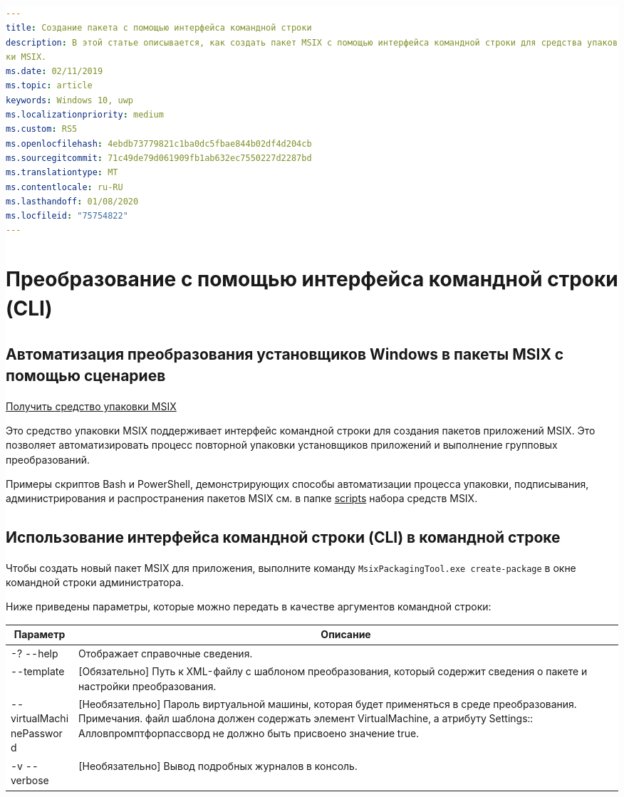 ```yaml
---
title: Создание пакета с помощью интерфейса командной строки
description: В этой статье описывается, как создать пакет MSIX с помощью интерфейса командной строки для средства упаковки MSIX.
ms.date: 02/11/2019
ms.topic: article
keywords: Windows 10, uwp
ms.localizationpriority: medium
ms.custom: RS5
ms.openlocfilehash: 4ebdb73779821c1ba0dc5fbae844b02df4d204cb
ms.sourcegitcommit: 71c49de79d061909fb1ab632ec7550227d2287bd
ms.translationtype: MT
ms.contentlocale: ru-RU
ms.lasthandoff: 01/08/2020
ms.locfileid: "75754822"
---
```

# <a name="conversion-with-command-line-interface-cli"></a>Преобразование с помощью интерфейса командной строки (CLI)

## <a name="automate-conversion-of-windows-installers-to-msix-packages-using-scripts"></a>Автоматизация преобразования установщиков Windows в пакеты MSIX с помощью сценариев

<div class="nextstepaction"><p><a class="x-hidden-focus" href="https://www.microsoft.com/en-us/p/msix-packaging-tool/9n5lw3jbcxkf" data-linktype="external">Получить средство упаковки MSIX</a></p></div>

Это средство упаковки MSIX поддерживает интерфейс командной строки для создания пакетов приложений MSIX. Это позволяет автоматизировать процесс повторной упаковки установщиков приложений и выполнение групповых преобразований.

Примеры скриптов Bash и PowerShell, демонстрирующих способы автоматизации процесса упаковки, подписывания, администрирования и распространения пакетов MSIX см. в папке [scripts](https://github.com/microsoft/MSIX-Toolkit/tree/master/Scripts) набора средств MSIX.

## <a name="use-the-command-line-interface-cli-with-the-command-prompt"></a>Использование интерфейса командной строки (CLI) в командной строке

Чтобы создать новый пакет MSIX для приложения, выполните команду `MsixPackagingTool.exe create-package` в окне командной строки администратора.

Ниже приведены параметры, которые можно передать в качестве аргументов командной строки:

|**Параметр** |    **Описание**|
|---------|---------|
|-? --help  |Отображает справочные сведения.|
|--template | [Обязательно] Путь к XML-файлу с шаблоном преобразования, который содержит сведения о пакете и настройки преобразования.|
|--virtualMachinePassword   | [Необязательно] Пароль виртуальной машины, которая будет применяться в среде преобразования. Примечания. файл шаблона должен содержать элемент VirtualMachine, а атрибуту Settings:: Алловпромптфорпассворд не должно быть присвоено значение true.|
|-v --verbose   |[Необязательно] Вывод подробных журналов в консоль.|
